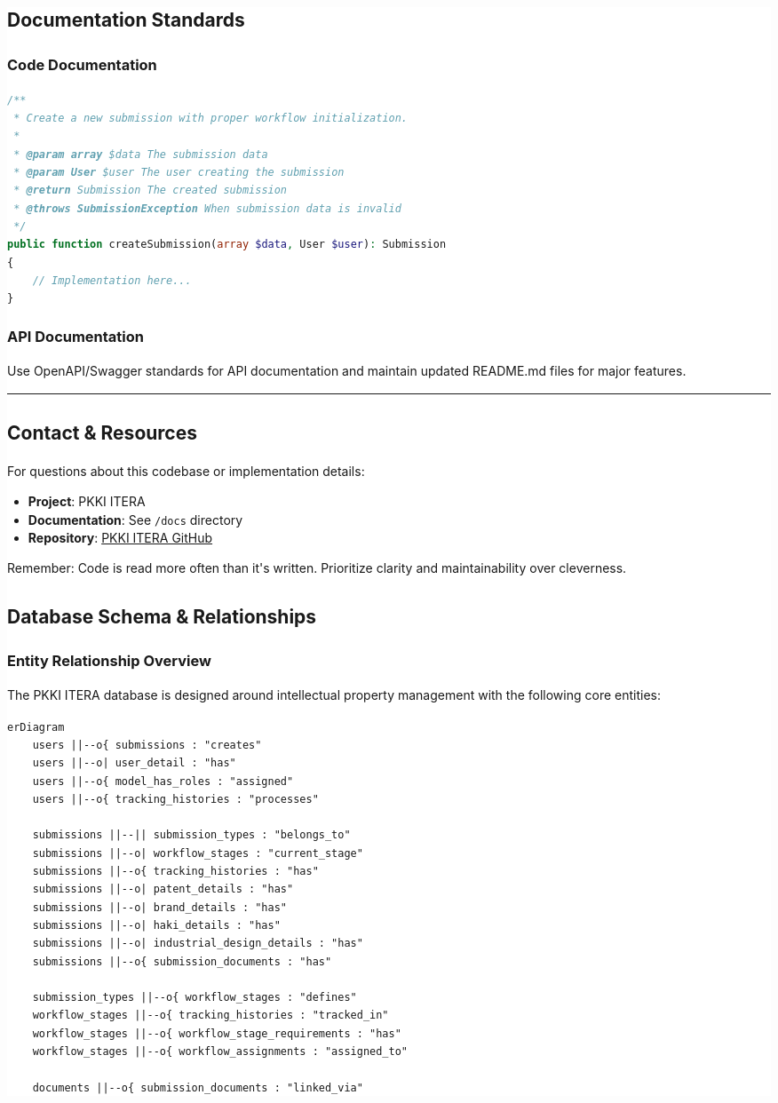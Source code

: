 ## Documentation Standards

### Code Documentation
```php
/**
 * Create a new submission with proper workflow initialization.
 *
 * @param array $data The submission data
 * @param User $user The user creating the submission
 * @return Submission The created submission
 * @throws SubmissionException When submission data is invalid
 */
public function createSubmission(array $data, User $user): Submission
{
    // Implementation here...
}
```

### API Documentation
Use OpenAPI/Swagger standards for API documentation and maintain updated README.md files for major features.

---

## Contact & Resources

For questions about this codebase or implementation details:
- **Project**: PKKI ITERA
- **Documentation**: See `/docs` directory
- **Repository**: [PKKI ITERA GitHub](https://github.com/labtekozt/pkki.itera.git)

Remember: Code is read more often than it's written. Prioritize clarity and maintainability over cleverness.

## Database Schema & Relationships

### Entity Relationship Overview

The PKKI ITERA database is designed around intellectual property management with the following core entities:

```mermaid
erDiagram
    users ||--o{ submissions : "creates"
    users ||--o| user_detail : "has"
    users ||--o{ model_has_roles : "assigned"
    users ||--o{ tracking_histories : "processes"
    
    submissions ||--|| submission_types : "belongs_to"
    submissions ||--o| workflow_stages : "current_stage"
    submissions ||--o{ tracking_histories : "has"
    submissions ||--o| patent_details : "has"
    submissions ||--o| brand_details : "has"
    submissions ||--o| haki_details : "has"
    submissions ||--o| industrial_design_details : "has"
    submissions ||--o{ submission_documents : "has"
    
    submission_types ||--o{ workflow_stages : "defines"
    workflow_stages ||--o{ tracking_histories : "tracked_in"
    workflow_stages ||--o{ workflow_stage_requirements : "has"
    workflow_stages ||--o{ workflow_assignments : "assigned_to"
    
    documents ||--o{ submission_documents : "linked_via"
```